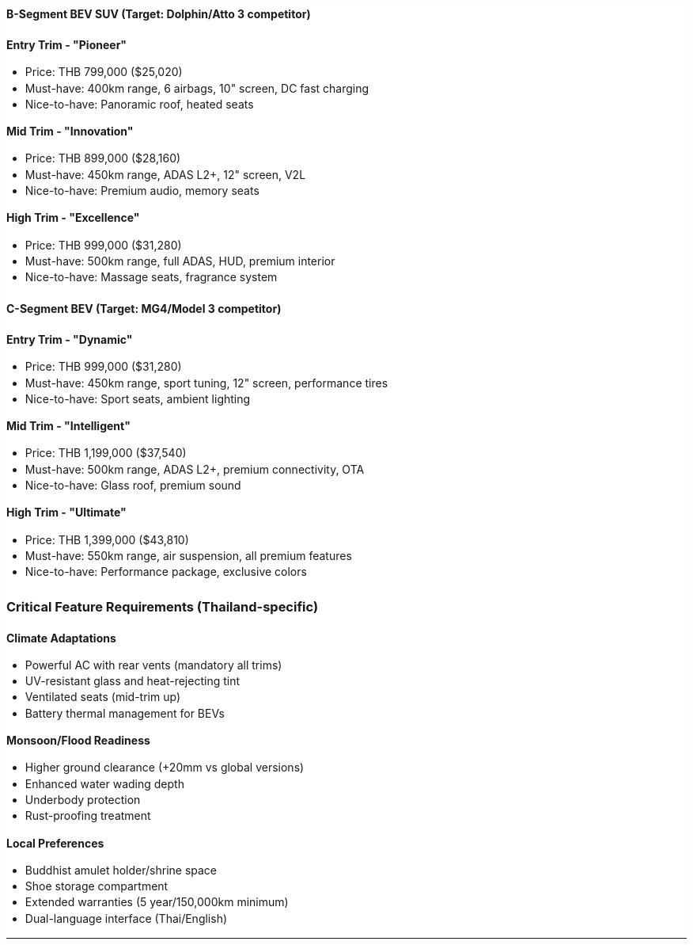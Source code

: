 #### B-Segment BEV SUV (Target: Dolphin/Atto 3 competitor)

**Entry Trim - "Pioneer"**
- Price: THB 799,000 ($25,020)
- Must-have: 400km range, 6 airbags, 10" screen, DC fast charging
- Nice-to-have: Panoramic roof, heated seats

**Mid Trim - "Innovation"**
- Price: THB 899,000 ($28,160)
- Must-have: 450km range, ADAS L2+, 12" screen, V2L
- Nice-to-have: Premium audio, memory seats

**High Trim - "Excellence"**
- Price: THB 999,000 ($31,280)
- Must-have: 500km range, full ADAS, HUD, premium interior
- Nice-to-have: Massage seats, fragrance system

#### C-Segment BEV (Target: MG4/Model 3 competitor)

**Entry Trim - "Dynamic"**
- Price: THB 999,000 ($31,280)
- Must-have: 450km range, sport tuning, 12" screen, performance tires
- Nice-to-have: Sport seats, ambient lighting

**Mid Trim - "Intelligent"**
- Price: THB 1,199,000 ($37,540)
- Must-have: 500km range, ADAS L2+, premium connectivity, OTA
- Nice-to-have: Glass roof, premium sound

**High Trim - "Ultimate"**
- Price: THB 1,399,000 ($43,810)
- Must-have: 550km range, air suspension, all premium features
- Nice-to-have: Performance package, exclusive colors

### Critical Feature Requirements (Thailand-specific)

**Climate Adaptations**
- Powerful AC with rear vents (mandatory all trims)
- UV-resistant glass and heat-rejecting tint
- Ventilated seats (mid-trim up)
- Battery thermal management for BEVs

**Monsoon/Flood Readiness**
- Higher ground clearance (+20mm vs global versions)
- Enhanced water wading depth
- Underbody protection
- Rust-proofing treatment

**Local Preferences**
- Buddhist amulet holder/shrine space
- Shoe storage compartment
- Extended warranties (5 year/150,000km minimum)
- Dual-language interface (Thai/English)

---
